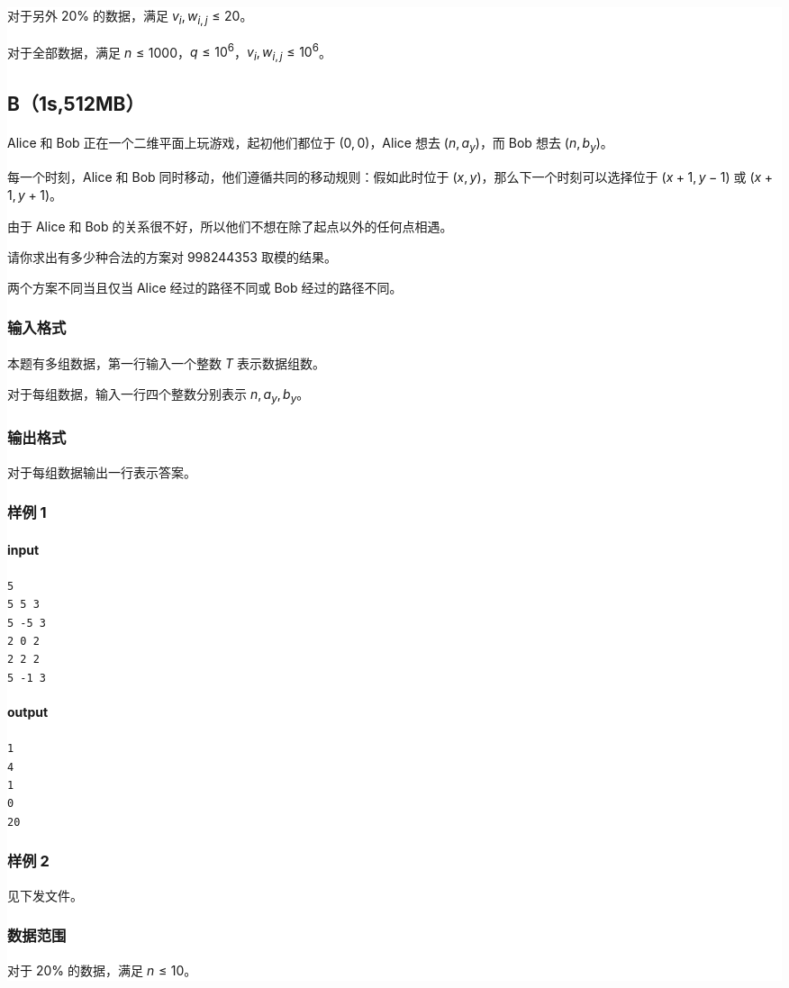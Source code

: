 对于另外 $20\%$ 的数据，满足 $v_i,w_{i,j} \le 20$。

对于全部数据，满足 $n \le 1000$，$q \le 10^6$，$v_i,w_{i,j} \le 10^6$。

## B（1s,512MB）

Alice 和 Bob 正在一个二维平面上玩游戏，起初他们都位于 $(0,0)$，Alice 想去 $(n,a_y)$，而 Bob 想去 $(n,b_y)$。

每一个时刻，Alice 和 Bob 同时移动，他们遵循共同的移动规则：假如此时位于 $(x,y)$，那么下一个时刻可以选择位于 $(x+1,y-1)$ 或 $(x+1,y+1)$。

由于 Alice 和 Bob 的关系很不好，所以他们不想在除了起点以外的任何点相遇。

请你求出有多少种合法的方案对 $998244353$ 取模的结果。

两个方案不同当且仅当 Alice 经过的路径不同或 Bob 经过的路径不同。

### 输入格式

本题有多组数据，第一行输入一个整数 $T$ 表示数据组数。

对于每组数据，输入一行四个整数分别表示 $n,a_y,b_y$。

### 输出格式

对于每组数据输出一行表示答案。

### 样例 1

#### input

```
5
5 5 3
5 -5 3
2 0 2
2 2 2
5 -1 3
```

#### output

```
1
4
1
0
20
```

### 样例 2

见下发文件。

### 数据范围

对于 $20\%$ 的数据，满足 $n \le 10$。

